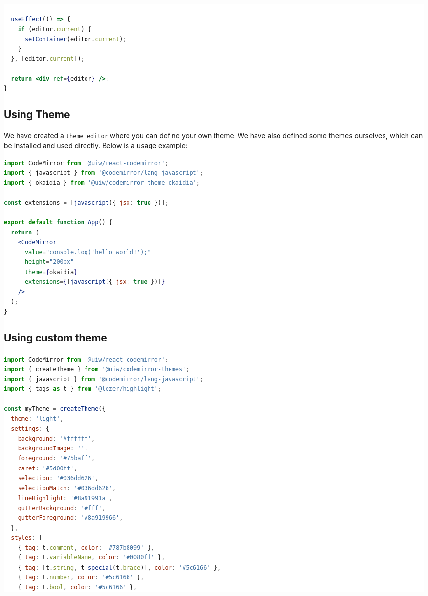 ```jsx

  useEffect(() => {
    if (editor.current) {
      setContainer(editor.current);
    }
  }, [editor.current]);

  return <div ref={editor} />;
}
```

## Using Theme

We have created a [`theme editor`](https://uiwjs.github.io/react-codemirror/#/editor/theme) where you can define your own theme. We have also defined [some themes](https://uiwjs.github.io/react-codemirror/#/theme/data/okaidia) ourselves, which can be installed and used directly. Below is a usage example:

```jsx
import CodeMirror from '@uiw/react-codemirror';
import { javascript } from '@codemirror/lang-javascript';
import { okaidia } from '@uiw/codemirror-theme-okaidia';

const extensions = [javascript({ jsx: true })];

export default function App() {
  return (
    <CodeMirror
      value="console.log('hello world!');"
      height="200px"
      theme={okaidia}
      extensions={[javascript({ jsx: true })]}
    />
  );
}
```

## Using custom theme

```jsx
import CodeMirror from '@uiw/react-codemirror';
import { createTheme } from '@uiw/codemirror-themes';
import { javascript } from '@codemirror/lang-javascript';
import { tags as t } from '@lezer/highlight';

const myTheme = createTheme({
  theme: 'light',
  settings: {
    background: '#ffffff',
    backgroundImage: '',
    foreground: '#75baff',
    caret: '#5d00ff',
    selection: '#036dd626',
    selectionMatch: '#036dd626',
    lineHighlight: '#8a91991a',
    gutterBackground: '#fff',
    gutterForeground: '#8a919966',
  },
  styles: [
    { tag: t.comment, color: '#787b8099' },
    { tag: t.variableName, color: '#0080ff' },
    { tag: [t.string, t.special(t.brace)], color: '#5c6166' },
    { tag: t.number, color: '#5c6166' },
    { tag: t.bool, color: '#5c6166' },
```